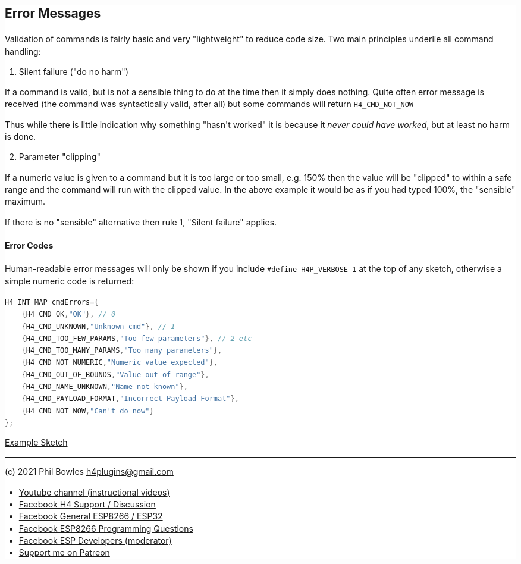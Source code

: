 
## Error Messages

Validation of commands is fairly basic and very "lightweight" to reduce code size. Two main principles underlie all command handling:

1. Silent failure ("do no harm")

If a command is valid, but is not a sensible thing to do at the time then it simply does nothing. Quite often error message is received (the command was syntactically valid, after all) but some commands will return `H4_CMD_NOT_NOW`

Thus while there is little indication why something "hasn't worked" it is because it *never could have worked*, but at least no harm is done.

2. Parameter "clipping"

If a numeric value is given to a command but it is too large or too small, e.g. 150% then the value will be "clipped" to within a safe range and the command will run with the clipped value. In the above example it would be as if you had typed 100%, the "sensible" maximum.

If there is no "sensible" alternative then rule 1, "Silent failure" applies.

#### Error Codes

Human-readable error messages will only be shown if you include `#define H4P_VERBOSE 1` at the top of any sketch, otherwise a simple numeric code is returned:

```cpp
H4_INT_MAP cmdErrors={
    {H4_CMD_OK,"OK"}, // 0
    {H4_CMD_UNKNOWN,"Unknown cmd"}, // 1 
    {H4_CMD_TOO_FEW_PARAMS,"Too few parameters"}, // 2 etc
    {H4_CMD_TOO_MANY_PARAMS,"Too many parameters"},
    {H4_CMD_NOT_NUMERIC,"Numeric value expected"},
    {H4_CMD_OUT_OF_BOUNDS,"Value out of range"},
    {H4_CMD_NAME_UNKNOWN,"Name not known"},
    {H4_CMD_PAYLOAD_FORMAT,"Incorrect Payload Format"},
    {H4_CMD_NOT_NOW,"Can't do now"}
};
```

[Example Sketch](../examples/00_START_HERE/05_H4P_SerialCmd/05_H4P_SerialCmd.ino)

---

(c) 2021 Phil Bowles h4plugins@gmail.com

* [Youtube channel (instructional videos)](https://www.youtube.com/channel/UCYi-Ko76_3p9hBUtleZRY6g)
* [Facebook H4  Support / Discussion](https://www.facebook.com/groups/444344099599131/)
* [Facebook General ESP8266 / ESP32](https://www.facebook.com/groups/2125820374390340/)
* [Facebook ESP8266 Programming Questions](https://www.facebook.com/groups/esp8266questions/)
* [Facebook ESP Developers (moderator)](https://www.facebook.com/groups/ESP8266/)
* [Support me on Patreon](https://patreon.com/esparto)